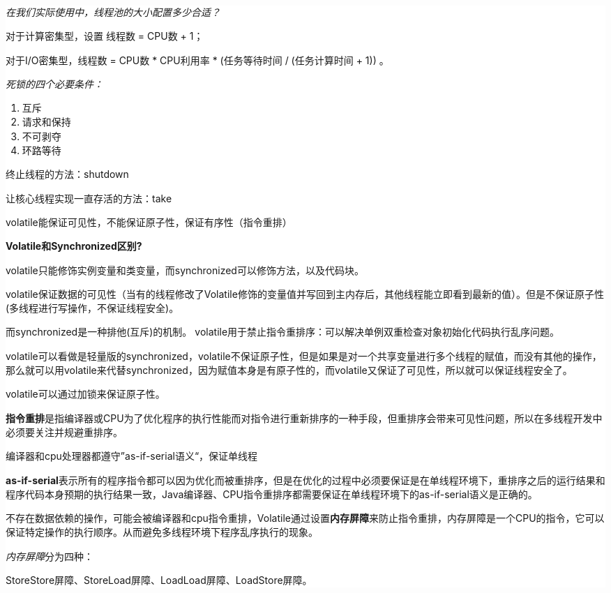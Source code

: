 
*在我们实际使⽤中，线程池的⼤⼩配置多少合适？*

对于计算密集型，设置 线程数 = CPU数 + 1；

对于I/O密集型，线程数 = CPU数 * CPU利⽤率 * (任务等待时间 / (任务计算时间 + 1)) 。


*死锁的四个必要条件：*
1.  互斥
2.  请求和保持
3.  不可剥夺
4.  环路等待

终止线程的方法：shutdown

让核心线程实现一直存活的方法：take

volatile能保证可见性，不能保证原子性，保证有序性（指令重排）

**Volatile和Synchronized区别?**

volatile只能修饰实例变量和类变量，⽽synchronized可以修饰⽅法，以及代码块。

volatile保证数据的可⻅性（当有的线程修改了Volatile修饰的变量值并写回到主内存后，其他线程能⽴即看到最新的值）。但是不保证原⼦性(多线程进⾏写操作，不保证线程安全)。

⽽synchronized是⼀种排他(互斥)的机制。 volatile⽤于禁⽌指令重排序：可以解决单例双重检查对象初始化代码执⾏乱序问题。

volatile可以看做是轻量版的synchronized，volatile不保证原⼦性，但是如果是对⼀个共享变量进⾏多个线程的赋值，⽽没有其他的操作，那么就可以⽤volatile来代替synchronized，因为赋值本⾝是有原⼦性的，⽽volatile⼜保证了可⻅性，所以就可以保证线程安全了。

volatile可以通过加锁来保证原子性。

**指令重排**是指编译器或CPU为了优化程序的执行性能而对指令进行重新排序的一种手段，但重排序会带来可见性问题，所以在多线程开发中必须要关注并规避重排序。

编译器和cpu处理器都遵守”as-if-serial语义“，保证单线程

**as-if-serial**表示所有的程序指令都可以因为优化而被重排序，但是在优化的过程中必须要保证是在单线程环境下，重排序之后的运行结果和程序代码本身预期的执行结果一致，Java编译器、CPU指令重排序都需要保证在单线程环境下的as-if-serial语义是正确的。

不存在数据依赖的操作，可能会被编译器和cpu指令重排，Volatile通过设置**内存屏障**来防止指令重排，内存屏障是一个CPU的指令，它可以保证特定操作的执行顺序。从而避免多线程环境下程序乱序执行的现象。

*内存屏障*分为四种：

StoreStore屏障、StoreLoad屏障、LoadLoad屏障、LoadStore屏障。